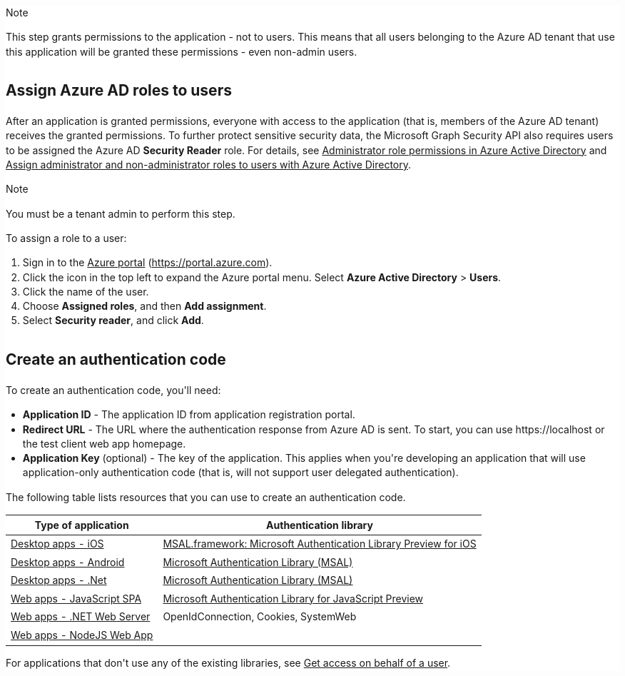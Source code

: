 > [!NOTE]
> This step grants permissions to the application - not to users. This means that all users belonging to the Azure AD tenant that use this application will be granted these permissions - even non-admin users.

## Assign Azure AD roles to users

After an application is granted permissions, everyone with access to the application (that is, members of the Azure AD tenant) receives the granted permissions. To further protect sensitive security data, the Microsoft Graph Security API also requires users to be assigned the Azure AD **Security Reader** role. For details, see [Administrator role permissions in Azure Active Directory](/azure/active-directory/active-directory-assign-admin-roles-azure-portal) and [Assign administrator and non-administrator roles to users with Azure Active Directory](/azure/active-directory/active-directory-users-assign-role-azure-portal).

> [!NOTE]
> You must be a tenant admin to perform this step.

To assign a role to a user:

1. Sign in to the [Azure portal](https://portal.azure.com) (https://portal.azure.com).
2. Click the icon in the top left to expand the Azure portal menu. Select **Azure Active Directory** > **Users**.
3. Click the name of the user.
4. Choose **Assigned roles**, and then **Add assignment**.
5. Select **Security reader**, and click **Add**.

## Create an authentication code

To create an authentication code, you'll need:

- **Application ID** - The application ID from application registration portal.
- **Redirect URL** - The URL where the authentication response from Azure AD is sent. To start, you can use https://localhost or the test client web app homepage.
- **Application Key** (optional) - The key of the application. This applies when you're developing an application that will use application-only authentication code (that is, will not support user delegated authentication).

The following table lists resources that you can use to create an authentication code.

|**Type of application**|**Authentication library**|
|------------------------|----------------------------|
|[Desktop apps - iOS](/azure/active-directory/develop/guidedsetups/active-directory-ios)|[MSAL.framework: Microsoft Authentication Library Preview for iOS](https://github.com/AzureAD/microsoft-authentication-library-for-objc)|
|[Desktop apps - Android](/azure/active-directory/develop/guidedsetups/active-directory-android)|[Microsoft Authentication Library (MSAL)](https://javadoc.io/doc/com.microsoft.identity.client/msal)|
|[Desktop apps - .Net](/azure/active-directory/develop/guidedsetups/active-directory-windesktop)|[Microsoft Authentication Library (MSAL)](https://www.nuget.org/packages/Microsoft.Identity.Client)|
|[Web apps - JavaScript SPA](/azure/active-directory/develop/guidedsetups/active-directory-javascriptspa)|[Microsoft Authentication Library for JavaScript Preview](https://github.com/AzureAD/microsoft-authentication-library-for-js)|
|[Web apps - .NET Web Server](/azure/active-directory/develop/guidedsetups/active-directory-aspnetwebapp)|OpenIdConnection, Cookies, SystemWeb|
|[Web apps - NodeJS Web App](/azure/active-directory/develop/active-directory-v2-devquickstarts-node-web)||

For applications that don't use any of the existing libraries, see [Get access on behalf of a user](auth-v2-user.md).

